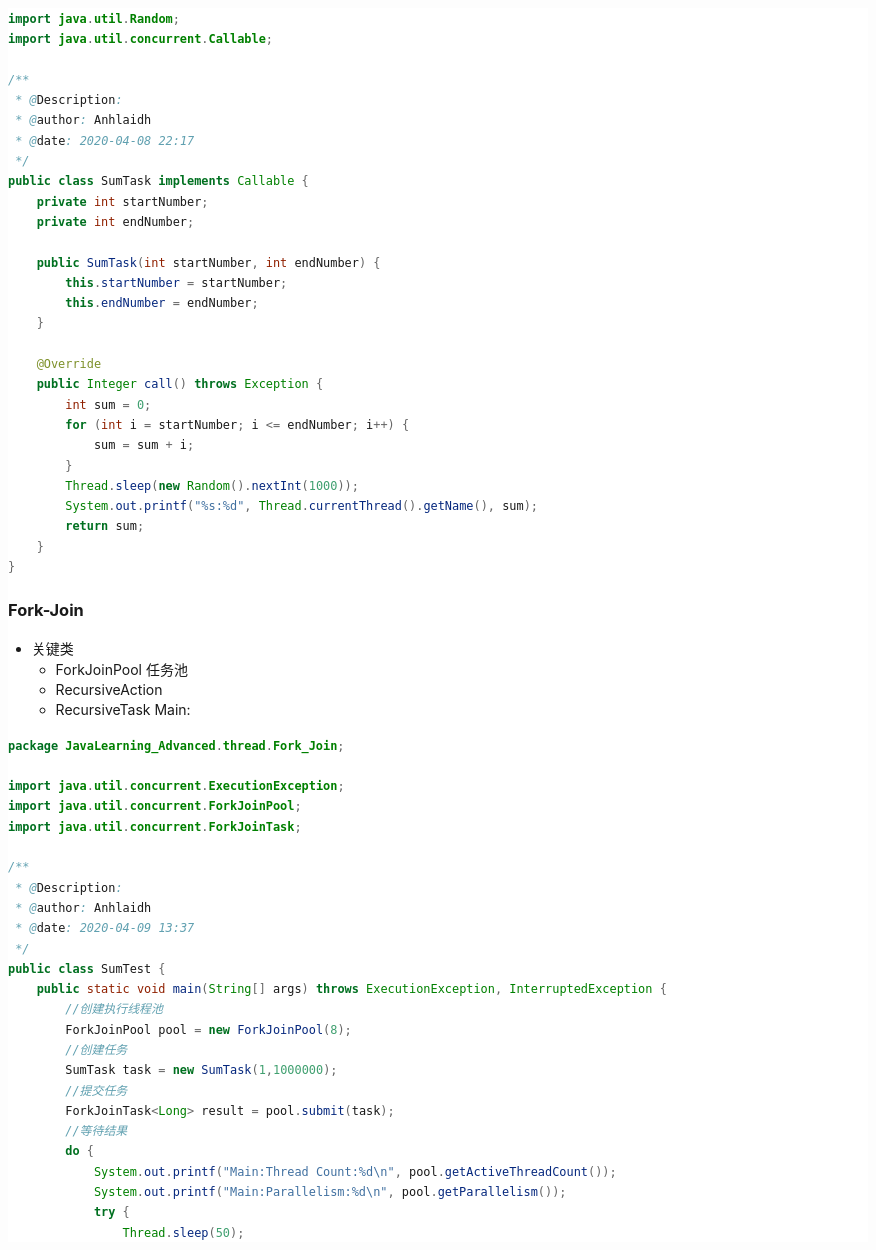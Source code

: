 ```java
import java.util.Random;
import java.util.concurrent.Callable;

/**
 * @Description:
 * @author: Anhlaidh
 * @date: 2020-04-08 22:17
 */
public class SumTask implements Callable {
    private int startNumber;
    private int endNumber;

    public SumTask(int startNumber, int endNumber) {
        this.startNumber = startNumber;
        this.endNumber = endNumber;
    }

    @Override
    public Integer call() throws Exception {
        int sum = 0;
        for (int i = startNumber; i <= endNumber; i++) {
            sum = sum + i;
        }
        Thread.sleep(new Random().nextInt(1000));
        System.out.printf("%s:%d", Thread.currentThread().getName(), sum);
        return sum;
    }
}

```

### Fork-Join
- 关键类
    - ForkJoinPool 任务池
    - RecursiveAction
    - RecursiveTask
      Main:
```java
package JavaLearning_Advanced.thread.Fork_Join;

import java.util.concurrent.ExecutionException;
import java.util.concurrent.ForkJoinPool;
import java.util.concurrent.ForkJoinTask;

/**
 * @Description:
 * @author: Anhlaidh
 * @date: 2020-04-09 13:37
 */
public class SumTest {
    public static void main(String[] args) throws ExecutionException, InterruptedException {
        //创建执行线程池
        ForkJoinPool pool = new ForkJoinPool(8);
        //创建任务
        SumTask task = new SumTask(1,1000000);
        //提交任务
        ForkJoinTask<Long> result = pool.submit(task);
        //等待结果
        do {
            System.out.printf("Main:Thread Count:%d\n", pool.getActiveThreadCount());
            System.out.printf("Main:Parallelism:%d\n", pool.getParallelism());
            try {
                Thread.sleep(50);
```